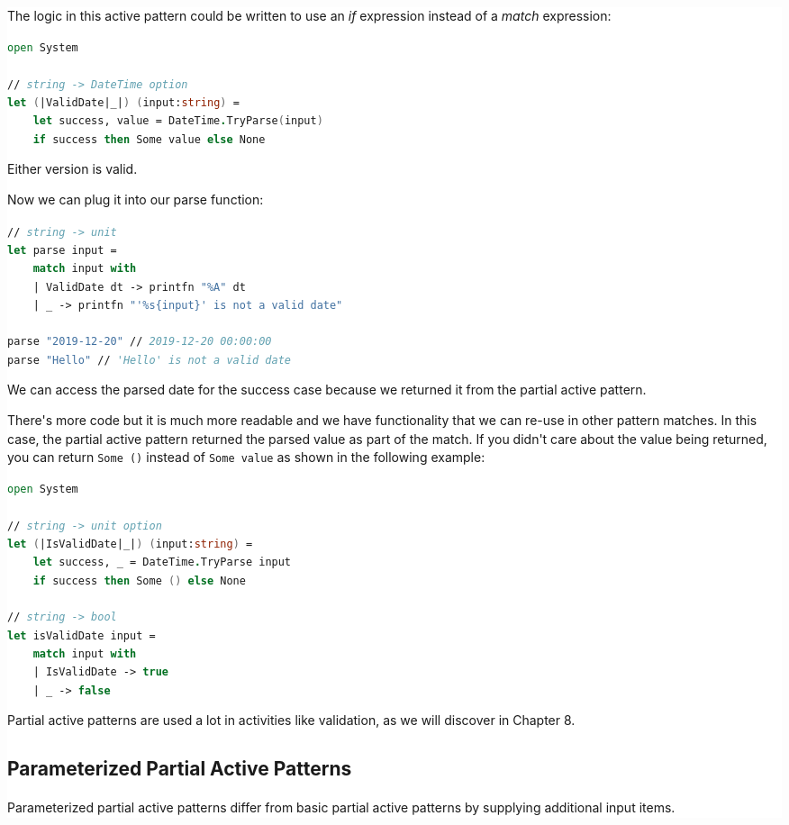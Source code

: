 The logic in this active pattern could be written to use an *if* expression instead of a *match* expression:

```fsharp
open System

// string -> DateTime option
let (|ValidDate|_|) (input:string) = 
    let success, value = DateTime.TryParse(input)
    if success then Some value else None
```

Either version is valid.

Now we can plug it into our parse function:

```fsharp
// string -> unit
let parse input =
    match input with
    | ValidDate dt -> printfn "%A" dt
    | _ -> printfn "'%s{input}' is not a valid date"

parse "2019-12-20" // 2019-12-20 00:00:00
parse "Hello" // 'Hello' is not a valid date
```

We can access the parsed date for the success case because we returned it from the partial active pattern. 

There's more code but it is much more readable and we have functionality that we can re-use in other pattern matches. In this case, the partial active pattern returned the parsed value as part of the match. If you didn't care about the value being returned, you can return ```Some ()``` instead of ```Some value``` as shown in the following example:

```fsharp
open System

// string -> unit option
let (|IsValidDate|_|) (input:string) = 
    let success, _ = DateTime.TryParse input
    if success then Some () else None
    
// string -> bool
let isValidDate input =
    match input with
    | IsValidDate -> true
    | _ -> false
```

Partial active patterns are used a lot in activities like validation, as we will discover in Chapter 8.

## Parameterized Partial Active Patterns

Parameterized partial active patterns differ from basic partial active patterns by supplying additional input items.
